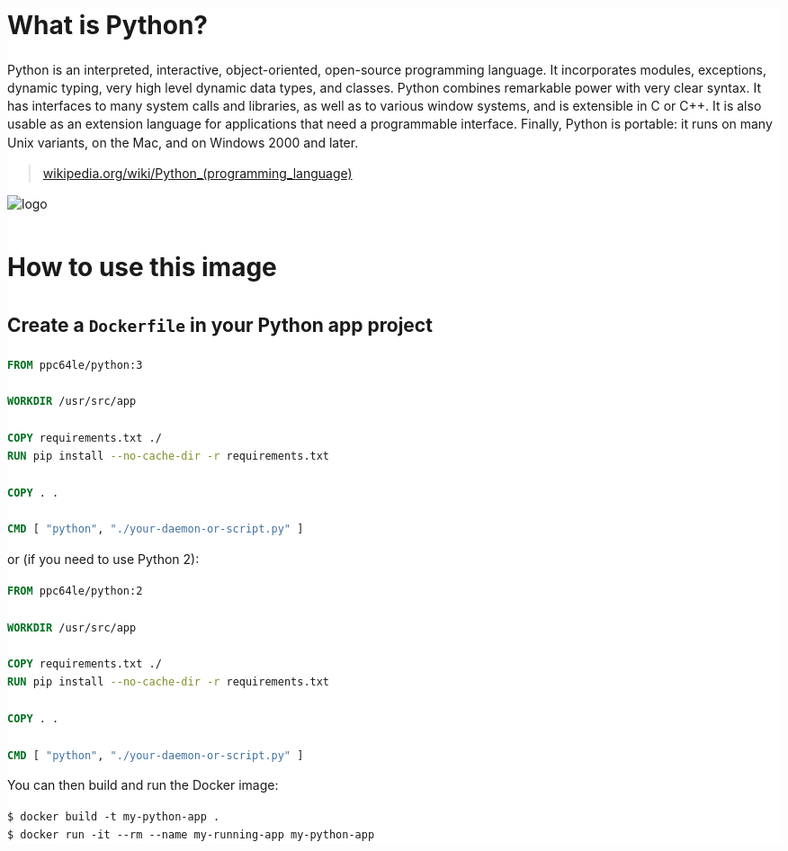 # What is Python?

Python is an interpreted, interactive, object-oriented, open-source programming language. It incorporates modules, exceptions, dynamic typing, very high level dynamic data types, and classes. Python combines remarkable power with very clear syntax. It has interfaces to many system calls and libraries, as well as to various window systems, and is extensible in C or C++. It is also usable as an extension language for applications that need a programmable interface. Finally, Python is portable: it runs on many Unix variants, on the Mac, and on Windows 2000 and later.

> [wikipedia.org/wiki/Python_(programming_language)](https://en.wikipedia.org/wiki/Python_%28programming_language%29)

![logo](https://raw.githubusercontent.com/docker-library/docs/01c12653951b2fe592c1f93a13b4e289ada0e3a1/python/logo.png)

# How to use this image

## Create a `Dockerfile` in your Python app project

```dockerfile
FROM ppc64le/python:3

WORKDIR /usr/src/app

COPY requirements.txt ./
RUN pip install --no-cache-dir -r requirements.txt

COPY . .

CMD [ "python", "./your-daemon-or-script.py" ]
```

or (if you need to use Python 2):

```dockerfile
FROM ppc64le/python:2

WORKDIR /usr/src/app

COPY requirements.txt ./
RUN pip install --no-cache-dir -r requirements.txt

COPY . .

CMD [ "python", "./your-daemon-or-script.py" ]
```

You can then build and run the Docker image:

```console
$ docker build -t my-python-app .
$ docker run -it --rm --name my-running-app my-python-app
```
